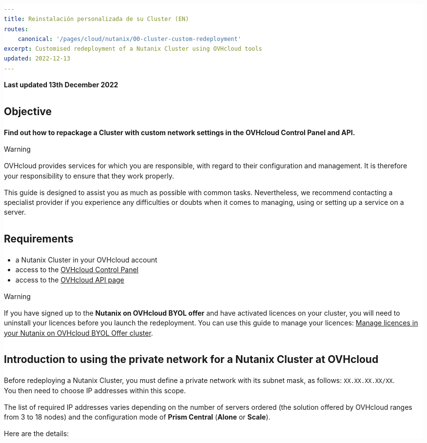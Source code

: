 ```yaml
---
title: Reinstalación personalizada de su Cluster (EN)
routes:
    canonical: '/pages/cloud/nutanix/00-cluster-custom-redeployment'
excerpt: Customised redeployment of a Nutanix Cluster using OVHcloud tools
updated: 2022-12-13
---
```


**Last updated 13th December 2022**

## Objective

**Find out how to repackage a Cluster with custom network settings in the OVHcloud Control Panel and API.**

> [!warning]
> OVHcloud provides services for which you are responsible, with regard to their configuration and management. It is therefore your responsibility to ensure that they work properly.
>
> This guide is designed to assist you as much as possible with common tasks. Nevertheless, we recommend contacting a specialist provider if you experience any difficulties or doubts when it comes to managing, using or setting up a service on a server.
>

## Requirements

- a Nutanix Cluster in your OVHcloud account
- access to the [OVHcloud Control Panel](https://ca.ovh.com/auth/?action=gotomanager&from=https://www.ovh.com/world/&ovhSubsidiary=ws)
- access to the [OVHcloud API page](https://ca.api.ovh.com/)

> [!warning]
> If you have signed up to the **Nutanix on OVHcloud BYOL offer** and have activated licences on your cluster, you will need to uninstall your licences before you launch the redeployment. You can use this guide to manage your licences: [Manage licences in your Nutanix on OVHcloud BYOL Offer cluster](/pages/cloud/nutanix/12-activate-licenses-on-byol).
>

## Introduction to using the private network for a Nutanix Cluster at OVHcloud

Before redeploying a Nutanix Cluster, you must define a private network with its subnet mask, as follows: `XX.XX.XX.XX/XX`.<br>
You then need to choose IP addresses within this scope.

The list of required IP addresses varies depending on the number of servers ordered (the solution offered by OVHcloud ranges from 3 to 18 nodes) and the configuration mode of **Prism Central** (**Alone** or **Scale**). 

Here are the details:
